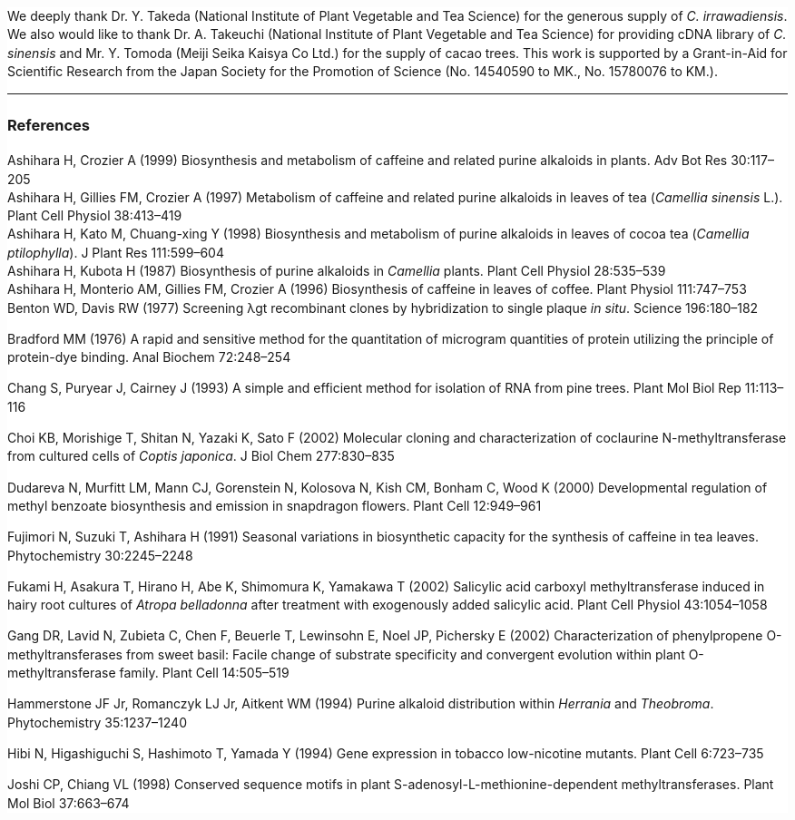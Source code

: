 We deeply thank Dr. Y. Takeda (National Institute of Plant Vegetable and Tea Science) for the generous supply of *C. irrawadiensis*. We also would like to thank Dr. A. Takeuchi (National Institute of Plant Vegetable and Tea Science) for providing cDNA library of *C. sinensis* and Mr. Y. Tomoda (Meiji Seika Kaisya Co Ltd.) for the supply of cacao trees. This work is supported by a Grant-in-Aid for Scientific Research from the Japan Society for the Promotion of Science (No. 14540590 to MK., No. 15780076 to KM.).

---

### References

Ashihara H, Crozier A (1999) Biosynthesis and metabolism of caffeine and related purine alkaloids in plants. Adv Bot Res 30:117–205  
Ashihara H, Gillies FM, Crozier A (1997) Metabolism of caffeine and related purine alkaloids in leaves of tea (*Camellia sinensis* L.). Plant Cell Physiol 38:413–419  
Ashihara H, Kato M, Chuang-xing Y (1998) Biosynthesis and metabolism of purine alkaloids in leaves of cocoa tea (*Camellia ptilophylla*). J Plant Res 111:599–604  
Ashihara H, Kubota H (1987) Biosynthesis of purine alkaloids in *Camellia* plants. Plant Cell Physiol 28:535–539  
Ashihara H, Monterio AM, Gillies FM, Crozier A (1996) Biosynthesis of caffeine in leaves of coffee. Plant Physiol 111:747–753  
Benton WD, Davis RW (1977) Screening λgt recombinant clones by hybridization to single plaque *in situ*. Science 196:180–182

Bradford MM (1976) A rapid and sensitive method for the quantitation of microgram quantities of protein utilizing the principle of protein-dye binding. Anal Biochem 72:248–254

Chang S, Puryear J, Cairney J (1993) A simple and efficient method for isolation of RNA from pine trees. Plant Mol Biol Rep 11:113–116

Choi KB, Morishige T, Shitan N, Yazaki K, Sato F (2002) Molecular cloning and characterization of coclaurine N-methyltransferase from cultured cells of *Coptis japonica*. J Biol Chem 277:830–835

Dudareva N, Murfitt LM, Mann CJ, Gorenstein N, Kolosova N, Kish CM, Bonham C, Wood K (2000) Developmental regulation of methyl benzoate biosynthesis and emission in snapdragon flowers. Plant Cell 12:949–961

Fujimori N, Suzuki T, Ashihara H (1991) Seasonal variations in biosynthetic capacity for the synthesis of caffeine in tea leaves. Phytochemistry 30:2245–2248

Fukami H, Asakura T, Hirano H, Abe K, Shimomura K, Yamakawa T (2002) Salicylic acid carboxyl methyltransferase induced in hairy root cultures of *Atropa belladonna* after treatment with exogenously added salicylic acid. Plant Cell Physiol 43:1054–1058

Gang DR, Lavid N, Zubieta C, Chen F, Beuerle T, Lewinsohn E, Noel JP, Pichersky E (2002) Characterization of phenylpropene O-methyltransferases from sweet basil: Facile change of substrate specificity and convergent evolution within plant O-methyltransferase family. Plant Cell 14:505–519

Hammerstone JF Jr, Romanczyk LJ Jr, Aitkent WM (1994) Purine alkaloid distribution within *Herrania* and *Theobroma*. Phytochemistry 35:1237–1240

Hibi N, Higashiguchi S, Hashimoto T, Yamada Y (1994) Gene expression in tobacco low-nicotine mutants. Plant Cell 6:723–735

Joshi CP, Chiang VL (1998) Conserved sequence motifs in plant S-adenosyl-L-methionine-dependent methyltransferases. Plant Mol Biol 37:663–674
